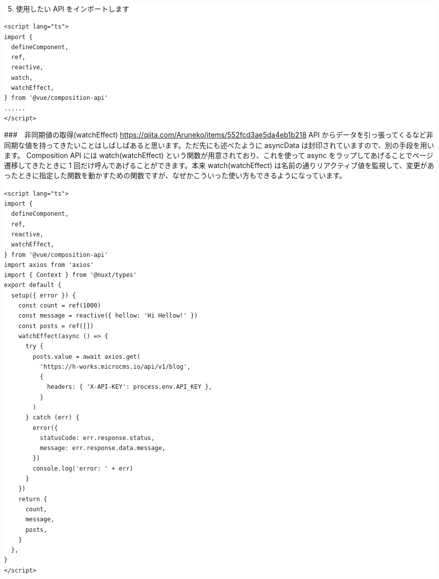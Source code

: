 5. 使用したい API をインポートします

```
<script lang="ts">
import {
  defineComponent,
  ref,
  reactive,
  watch,
  watchEffect,
} from '@vue/composition-api'
......
</script>
```

###　非同期値の取得(watchEffect)
https://qiita.com/Aruneko/items/552fcd3ae5da4eb1b218
API からデータを引っ張ってくるなど非同期な値を持ってきたいことはしばしばあると思います。ただ先にも述べたように asyncData は封印されていますので、別の手段を用います。 Composition API には watch(watchEffect) という関数が用意されており、これを使って async をラップしてあげることでページ遷移してきたときに 1 回だけ呼んであげることができます。本来 watch(watchEffect) は名前の通りリアクティブ値を監視して、変更があったときに指定した関数を動かすための関数ですが、なぜかこういった使い方もできるようになっています。

```
<script lang="ts">
import {
  defineComponent,
  ref,
  reactive,
  watchEffect,
} from '@vue/composition-api'
import axios from 'axios'
import { Context } from '@nuxt/types'
export default {
  setup({ error }) {
    const count = ref(1000)
    const message = reactive({ hellow: 'Hi Hellow!' })
    const posts = ref([])
    watchEffect(async () => {
      try {
        posts.value = await axios.get(
          'https://h-works.microcms.io/api/v1/blog',
          {
            headers: { 'X-API-KEY': process.env.API_KEY },
          }
        )
      } catch (err) {
        error({
          statusCode: err.response.status,
          message: err.response.data.message,
        })
        console.log('error: ' + err)
      }
    })
    return {
      count,
      message,
      posts,
    }
  },
}
</script>
```
